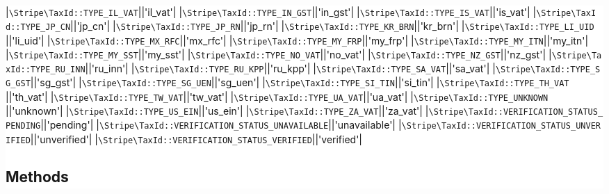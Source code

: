 |`\Stripe\TaxId::TYPE_IL_VAT`||&#039;il_vat&#039;|
|`\Stripe\TaxId::TYPE_IN_GST`||&#039;in_gst&#039;|
|`\Stripe\TaxId::TYPE_IS_VAT`||&#039;is_vat&#039;|
|`\Stripe\TaxId::TYPE_JP_CN`||&#039;jp_cn&#039;|
|`\Stripe\TaxId::TYPE_JP_RN`||&#039;jp_rn&#039;|
|`\Stripe\TaxId::TYPE_KR_BRN`||&#039;kr_brn&#039;|
|`\Stripe\TaxId::TYPE_LI_UID`||&#039;li_uid&#039;|
|`\Stripe\TaxId::TYPE_MX_RFC`||&#039;mx_rfc&#039;|
|`\Stripe\TaxId::TYPE_MY_FRP`||&#039;my_frp&#039;|
|`\Stripe\TaxId::TYPE_MY_ITN`||&#039;my_itn&#039;|
|`\Stripe\TaxId::TYPE_MY_SST`||&#039;my_sst&#039;|
|`\Stripe\TaxId::TYPE_NO_VAT`||&#039;no_vat&#039;|
|`\Stripe\TaxId::TYPE_NZ_GST`||&#039;nz_gst&#039;|
|`\Stripe\TaxId::TYPE_RU_INN`||&#039;ru_inn&#039;|
|`\Stripe\TaxId::TYPE_RU_KPP`||&#039;ru_kpp&#039;|
|`\Stripe\TaxId::TYPE_SA_VAT`||&#039;sa_vat&#039;|
|`\Stripe\TaxId::TYPE_SG_GST`||&#039;sg_gst&#039;|
|`\Stripe\TaxId::TYPE_SG_UEN`||&#039;sg_uen&#039;|
|`\Stripe\TaxId::TYPE_SI_TIN`||&#039;si_tin&#039;|
|`\Stripe\TaxId::TYPE_TH_VAT`||&#039;th_vat&#039;|
|`\Stripe\TaxId::TYPE_TW_VAT`||&#039;tw_vat&#039;|
|`\Stripe\TaxId::TYPE_UA_VAT`||&#039;ua_vat&#039;|
|`\Stripe\TaxId::TYPE_UNKNOWN`||&#039;unknown&#039;|
|`\Stripe\TaxId::TYPE_US_EIN`||&#039;us_ein&#039;|
|`\Stripe\TaxId::TYPE_ZA_VAT`||&#039;za_vat&#039;|
|`\Stripe\TaxId::VERIFICATION_STATUS_PENDING`||&#039;pending&#039;|
|`\Stripe\TaxId::VERIFICATION_STATUS_UNAVAILABLE`||&#039;unavailable&#039;|
|`\Stripe\TaxId::VERIFICATION_STATUS_UNVERIFIED`||&#039;unverified&#039;|
|`\Stripe\TaxId::VERIFICATION_STATUS_VERIFIED`||&#039;verified&#039;|

## Methods
